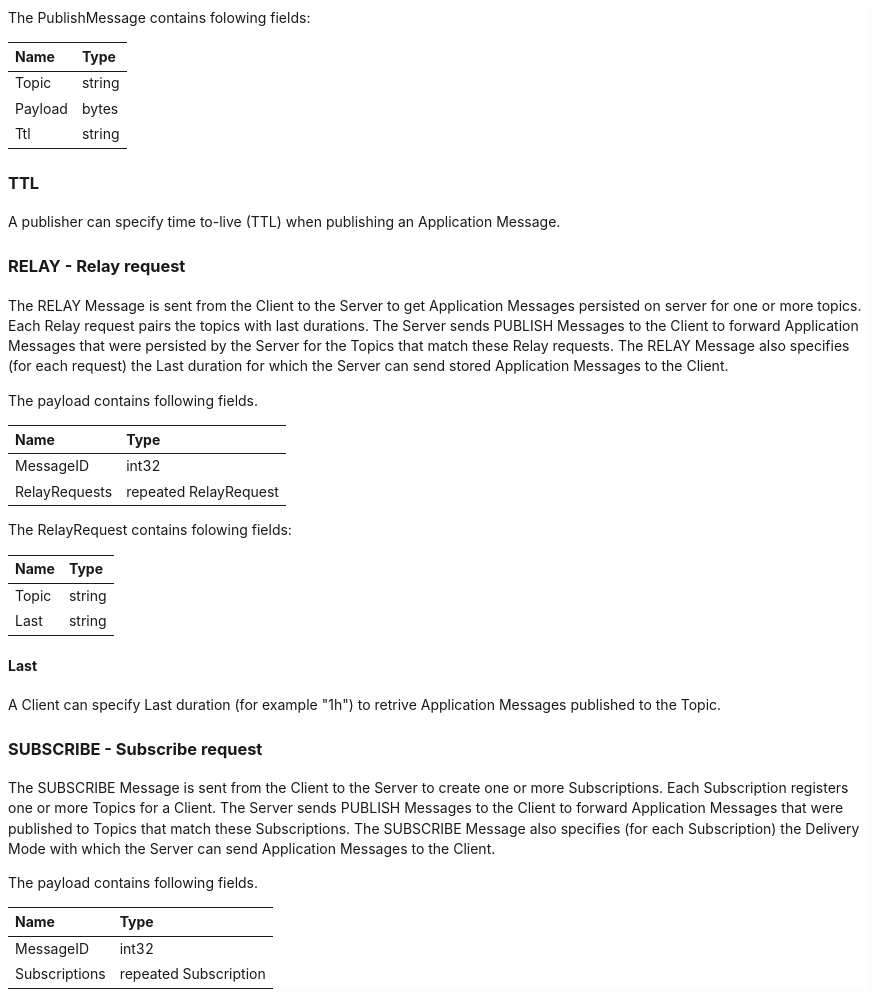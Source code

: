The PublishMessage contains folowing fields:

|  Name | Type |
| :--- | :--- |
| Topic | string |
| Payload | bytes |
| Ttl | string |

### TTL
A publisher can specify time to-live (TTL) when publishing an Application Message.

### RELAY - Relay request
The RELAY Message is sent from the Client to the Server to get Application Messages persisted on server for one or more topics. Each Relay request pairs the topics with last durations. The Server sends PUBLISH Messages to the Client to forward Application Messages that were persisted by the Server for the Topics that match these Relay requests. The RELAY Message also specifies (for each request) the Last duration for which the Server can send stored Application Messages to the Client.

The payload contains following fields.

|  Name | Type |
| :--- | :--- |
| MessageID | int32 |
| RelayRequests | repeated RelayRequest |

The RelayRequest contains folowing fields:

|  Name | Type |
| :--- | :--- |
| Topic | string |
| Last | string |

#### Last
A Client can specify Last duration (for example "1h") to retrive Application Messages published to the Topic.

### SUBSCRIBE - Subscribe request
The SUBSCRIBE Message is sent from the Client to the Server to create one or more Subscriptions. Each Subscription registers one or more Topics for a Client. The Server sends PUBLISH Messages to the Client to forward Application Messages that were published to Topics that match these Subscriptions. The SUBSCRIBE Message also specifies (for each Subscription) the Delivery Mode with which the Server can send Application Messages to the Client.

The payload contains following fields.

|  Name | Type |
| :--- | :--- |
| MessageID | int32 |
| Subscriptions | repeated Subscription |
